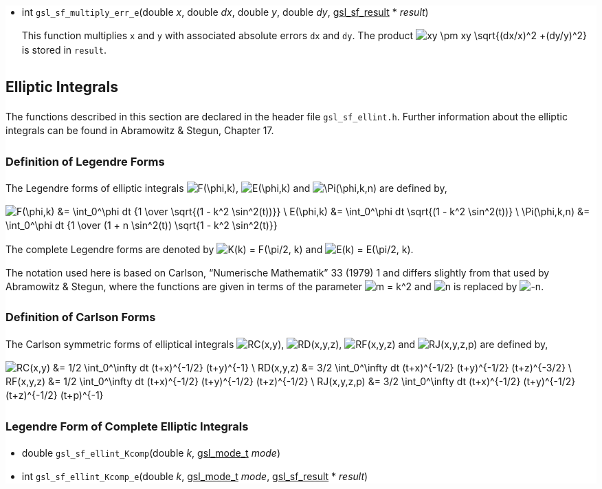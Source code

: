 - int `gsl_sf_multiply_err_e`(double *x*, double *dx*, double *y*, double *dy*, [gsl_sf_result](https://www.gnu.org/software/gsl/doc/html/specfunc.html#c.gsl_sf_result) * *result*)

  This function multiplies `x` and `y` with associated absolute errors `dx` and `dy`. The product ![xy \pm xy \sqrt{(dx/x)^2 +(dy/y)^2}](https://www.gnu.org/software/gsl/doc/html/_images/math/7c90e361853d0636106c4426ad1c429fa8d285b0.png) is stored in `result`.

## Elliptic Integrals

The functions described in this section are declared in the header file `gsl_sf_ellint.h`. Further information about the elliptic integrals can be found in Abramowitz & Stegun, Chapter 17.

### Definition of Legendre Forms

The Legendre forms of elliptic integrals ![F(\phi,k)](https://www.gnu.org/software/gsl/doc/html/_images/math/5e447e3b2cba8230362e65c49302a2e312186a13.png), ![E(\phi,k)](https://www.gnu.org/software/gsl/doc/html/_images/math/ee8224eb0d55eb0dab4e8d270ca1f764b2b9a677.png) and ![\Pi(\phi,k,n)](https://www.gnu.org/software/gsl/doc/html/_images/math/4684364912954c9c8aac26813ae3f2ee297e093c.png) are defined by,

![F(\phi,k)   &= \int_0^\phi dt {1 \over \sqrt{(1 - k^2 \sin^2(t))}} \\ E(\phi,k)   &= \int_0^\phi dt   \sqrt{(1 - k^2 \sin^2(t))} \\ \Pi(\phi,k,n) &= \int_0^\phi dt {1 \over (1 + n \sin^2(t)) \sqrt{1 - k^2 \sin^2(t)}}](https://www.gnu.org/software/gsl/doc/html/_images/math/0ace4878e091aabca13a6c9a40b9965523dfdfc9.png)

The complete Legendre forms are denoted by ![K(k) = F(\pi/2, k)](https://www.gnu.org/software/gsl/doc/html/_images/math/f24d101353e6f6713f5952691fe92e140d0c9710.png) and ![E(k) = E(\pi/2, k)](https://www.gnu.org/software/gsl/doc/html/_images/math/4afa2bb3949f2684570c026cf54939659097c007.png).

The notation used here is based on Carlson, “Numerische Mathematik” 33 (1979) 1 and differs slightly from that used by Abramowitz & Stegun, where the functions are given in terms of the parameter ![m = k^2](https://www.gnu.org/software/gsl/doc/html/_images/math/9d5667426cec24427e500eb97a3096029ad992e9.png) and ![n](https://www.gnu.org/software/gsl/doc/html/_images/math/a24554f1502cf204e7aa24a6c064962c3504de48.png) is replaced by ![-n](https://www.gnu.org/software/gsl/doc/html/_images/math/5f9cb80424cf824b016af9b551419eae94ca974f.png).

### Definition of Carlson Forms

The Carlson symmetric forms of elliptical integrals ![RC(x,y)](https://www.gnu.org/software/gsl/doc/html/_images/math/1ba238bde832a3013a8245cd4968e3bdf8f31bfd.png), ![RD(x,y,z)](https://www.gnu.org/software/gsl/doc/html/_images/math/d01cff478d89a62023a0c37832307a9b13d28aab.png), ![RF(x,y,z)](https://www.gnu.org/software/gsl/doc/html/_images/math/73a62113b3068835188237682b0fc2a7a0961159.png) and ![RJ(x,y,z,p)](https://www.gnu.org/software/gsl/doc/html/_images/math/2f3ddc98d528fff74d7369ecd655c003cb54a8be.png) are defined by,

![RC(x,y)   &= 1/2 \int_0^\infty dt (t+x)^{-1/2} (t+y)^{-1} \\ RD(x,y,z) &= 3/2 \int_0^\infty dt (t+x)^{-1/2} (t+y)^{-1/2} (t+z)^{-3/2} \\ RF(x,y,z) &= 1/2 \int_0^\infty dt (t+x)^{-1/2} (t+y)^{-1/2} (t+z)^{-1/2} \\ RJ(x,y,z,p) &= 3/2 \int_0^\infty dt (t+x)^{-1/2} (t+y)^{-1/2} (t+z)^{-1/2} (t+p)^{-1}](https://www.gnu.org/software/gsl/doc/html/_images/math/01a22a5de9b3c268af02eeddd274db257d26795f.png)

### Legendre Form of Complete Elliptic Integrals

- double `gsl_sf_ellint_Kcomp`(double *k*, [gsl_mode_t](https://www.gnu.org/software/gsl/doc/html/specfunc.html#c.gsl_mode_t) *mode*)

- int `gsl_sf_ellint_Kcomp_e`(double *k*, [gsl_mode_t](https://www.gnu.org/software/gsl/doc/html/specfunc.html#c.gsl_mode_t) *mode*, [gsl_sf_result](https://www.gnu.org/software/gsl/doc/html/specfunc.html#c.gsl_sf_result) * *result*)
